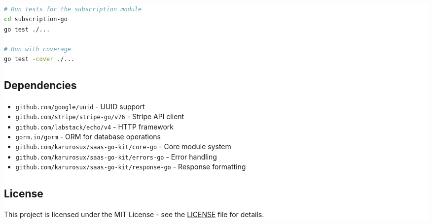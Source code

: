 ```bash
# Run tests for the subscription module
cd subscription-go
go test ./...

# Run with coverage
go test -cover ./...
```

## Dependencies

- `github.com/google/uuid` - UUID support
- `github.com/stripe/stripe-go/v76` - Stripe API client
- `github.com/labstack/echo/v4` - HTTP framework
- `gorm.io/gorm` - ORM for database operations
- `github.com/karurosux/saas-go-kit/core-go` - Core module system
- `github.com/karurosux/saas-go-kit/errors-go` - Error handling
- `github.com/karurosux/saas-go-kit/response-go` - Response formatting

## License

This project is licensed under the MIT License - see the [LICENSE](../LICENSE) file for details.